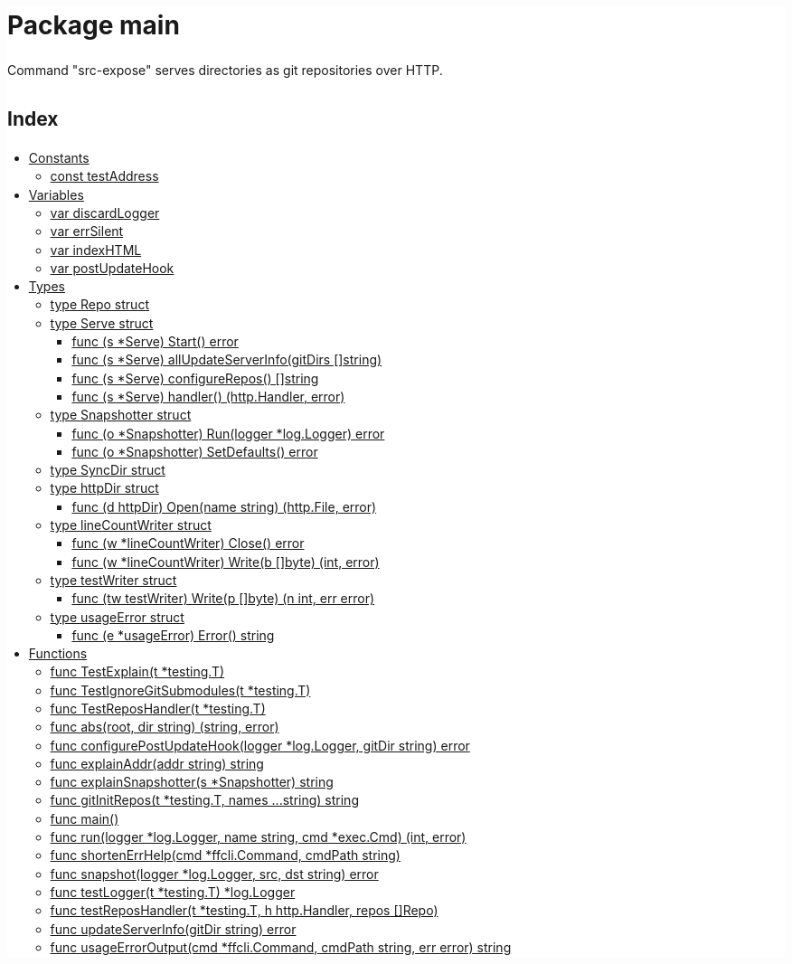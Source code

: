 # Package main

Command "src-expose" serves directories as git repositories over HTTP. 

## Index

* [Constants](#const)
    * [const testAddress](#testAddress)
* [Variables](#var)
    * [var discardLogger](#discardLogger)
    * [var errSilent](#errSilent)
    * [var indexHTML](#indexHTML)
    * [var postUpdateHook](#postUpdateHook)
* [Types](#type)
    * [type Repo struct](#Repo)
    * [type Serve struct](#Serve)
        * [func (s *Serve) Start() error](#Serve.Start)
        * [func (s *Serve) allUpdateServerInfo(gitDirs []string)](#Serve.allUpdateServerInfo)
        * [func (s *Serve) configureRepos() []string](#Serve.configureRepos)
        * [func (s *Serve) handler() (http.Handler, error)](#Serve.handler)
    * [type Snapshotter struct](#Snapshotter)
        * [func (o *Snapshotter) Run(logger *log.Logger) error](#Snapshotter.Run)
        * [func (o *Snapshotter) SetDefaults() error](#Snapshotter.SetDefaults)
    * [type SyncDir struct](#SyncDir)
    * [type httpDir struct](#httpDir)
        * [func (d httpDir) Open(name string) (http.File, error)](#httpDir.Open)
    * [type lineCountWriter struct](#lineCountWriter)
        * [func (w *lineCountWriter) Close() error](#lineCountWriter.Close)
        * [func (w *lineCountWriter) Write(b []byte) (int, error)](#lineCountWriter.Write)
    * [type testWriter struct](#testWriter)
        * [func (tw testWriter) Write(p []byte) (n int, err error)](#testWriter.Write)
    * [type usageError struct](#usageError)
        * [func (e *usageError) Error() string](#usageError.Error)
* [Functions](#func)
    * [func TestExplain(t *testing.T)](#TestExplain)
    * [func TestIgnoreGitSubmodules(t *testing.T)](#TestIgnoreGitSubmodules)
    * [func TestReposHandler(t *testing.T)](#TestReposHandler)
    * [func abs(root, dir string) (string, error)](#abs)
    * [func configurePostUpdateHook(logger *log.Logger, gitDir string) error](#configurePostUpdateHook)
    * [func explainAddr(addr string) string](#explainAddr)
    * [func explainSnapshotter(s *Snapshotter) string](#explainSnapshotter)
    * [func gitInitRepos(t *testing.T, names ...string) string](#gitInitRepos)
    * [func main()](#main)
    * [func run(logger *log.Logger, name string, cmd *exec.Cmd) (int, error)](#run)
    * [func shortenErrHelp(cmd *ffcli.Command, cmdPath string)](#shortenErrHelp)
    * [func snapshot(logger *log.Logger, src, dst string) error](#snapshot)
    * [func testLogger(t *testing.T) *log.Logger](#testLogger)
    * [func testReposHandler(t *testing.T, h http.Handler, repos []Repo)](#testReposHandler)
    * [func updateServerInfo(gitDir string) error](#updateServerInfo)
    * [func usageErrorOutput(cmd *ffcli.Command, cmdPath string, err error) string](#usageErrorOutput)
